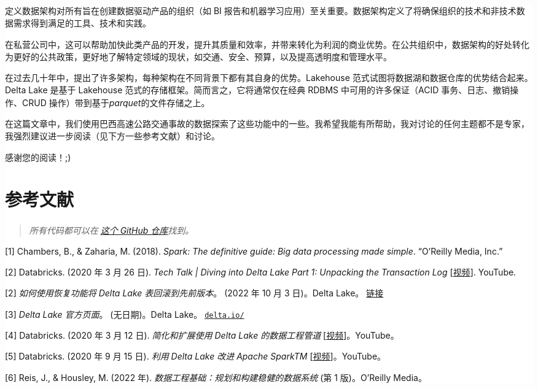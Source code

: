 定义数据架构对所有旨在创建数据驱动产品的组织（如 BI 报告和机器学习应用）至关重要。数据架构定义了将确保组织的技术和非技术数据需求得到满足的工具、技术和实践。

在私营公司中，这可以帮助加快此类产品的开发，提升其质量和效率，并带来转化为利润的商业优势。在公共组织中，数据架构的好处转化为更好的公共政策，更好地了解特定领域的现状，如交通、安全、预算，以及提高透明度和管理水平。

在过去几十年中，提出了许多架构，每种架构在不同背景下都有其自身的优势。Lakehouse 范式试图将数据湖和数据仓库的优势结合起来。Delta Lake 是基于 Lakehouse 范式的存储框架。简而言之，它将通常仅在经典 RDBMS 中可用的许多保证（ACID 事务、日志、撤销操作、CRUD 操作）带到基于*parquet*的文件存储之上。

在这篇文章中，我们使用巴西高速公路交通事故的数据探索了这些功能中的一些。我希望我能有所帮助，我对讨论的任何主题都不是专家，我强烈建议进一步阅读（见下方一些参考文献）和讨论。

感谢您的阅读！;)

# 参考文献

> *所有代码都可以在* [*这个 GitHub 仓库*](https://github.com/jaumpedro214/posts)*找到。*

[1] Chambers, B., & Zaharia, M. (2018). *Spark: The definitive guide: Big data processing made simple*. “O’Reilly Media, Inc.”

[2] Databricks. (2020 年 3 月 26 日). *Tech Talk | Diving into Delta Lake Part 1: Unpacking the Transaction Log* [[视频](https://www.youtube.com/watch?v=F91G4RoA8is)]. YouTube.

[2] *如何使用恢复功能将 Delta Lake 表回滚到先前版本*。 (2022 年 10 月 3 日)。Delta Lake。 [链接](https://delta.io/blog/2022-10-03-rollback-delta-lake-restore/)

[3] *Delta Lake 官方页面*。 (无日期)。Delta Lake。 [`delta.io/`](https://delta.io/)

[4] Databricks. (2020 年 3 月 12 日). *简化和扩展使用 Delta Lake 的数据工程管道* [[视频](https://www.youtube.com/watch?v=qtCxNSmTejk)]。YouTube。

[5] Databricks. (2020 年 9 月 15 日). *利用 Delta Lake 改进 Apache SparkTM* [[视频](https://www.youtube.com/watch?v=LJtShrQqYZY)]。YouTube。

[6] Reis, J., & Housley, M. (2022 年). *数据工程基础：规划和构建稳健的数据系统* (第 1 版)。O’Reilly Media。
